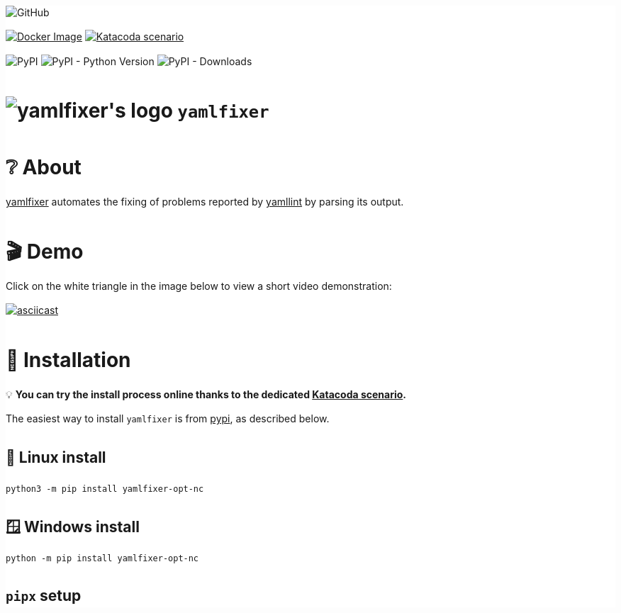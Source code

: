 
![GitHub](https://img.shields.io/github/license/opt-nc/yamlfixer)

[![Docker Image](https://img.shields.io/badge/docker-homepage-blue)](https://hub.docker.com/r/optnc/yamlfixer)
[![Katacoda scenario](https://img.shields.io/badge/katacoda-homepage-blue)](https://www.katacoda.com/opt-labs/courses/devops-tools/yamlfixer)

![PyPI](https://img.shields.io/pypi/v/yamlfixer-opt-nc)
![PyPI - Python Version](https://img.shields.io/pypi/pyversions/yamlfixer-opt-nc)
![PyPI - Downloads](https://img.shields.io/pypi/dm/yamlfixer-opt-nc)

# ![yamlfixer's logo](https://github.com/opt-nc/yamlfixer/blob/main/logo/candidates/1-64x64.png) `yamlfixer`

# ❔ About

[yamlfixer](https://github.com/opt-nc/yamlfixer) automates the fixing
of problems reported by
[yamllint](https://github.com/adrienverge/yamllint) by parsing its
output.

# 🎬 Demo

Click on the white triangle in the image below to view a short video demonstration:

[![asciicast](https://asciinema.org/a/478928.svg)](https://asciinema.org/a/478928)

# 📑 Installation

💡 **You can try the install process online thanks to the dedicated [Katacoda scenario](https://www.katacoda.com/opt-labs/courses/devops-tools/yamlfixer).**

The easiest way to install `yamlfixer` is from
[pypi](https://pypi.org/project/yamlfixer-opt-nc/), as described
below.


## 🐧 Linux install

```shell
python3 -m pip install yamlfixer-opt-nc
```

## 🪟 Windows install

```shell
python -m pip install yamlfixer-opt-nc
```
## `pipx` setup
